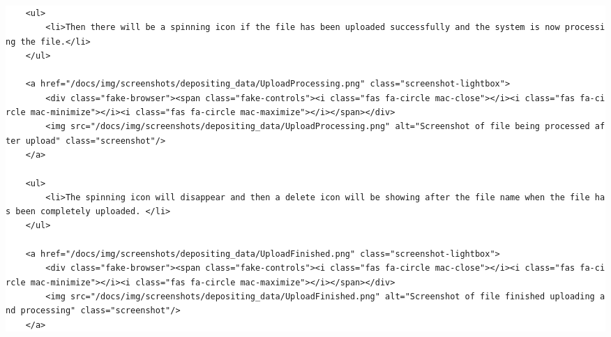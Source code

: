         <ul>
            <li>Then there will be a spinning icon if the file has been uploaded successfully and the system is now processing the file.</li>
        </ul>

        <a href="/docs/img/screenshots/depositing_data/UploadProcessing.png" class="screenshot-lightbox">
            <div class="fake-browser"><span class="fake-controls"><i class="fas fa-circle mac-close"></i><i class="fas fa-circle mac-minimize"></i><i class="fas fa-circle mac-maximize"></i></span></div>
            <img src="/docs/img/screenshots/depositing_data/UploadProcessing.png" alt="Screenshot of file being processed after upload" class="screenshot"/>
        </a>

        <ul>
            <li>The spinning icon will disappear and then a delete icon will be showing after the file name when the file has been completely uploaded. </li>
        </ul>

        <a href="/docs/img/screenshots/depositing_data/UploadFinished.png" class="screenshot-lightbox">
            <div class="fake-browser"><span class="fake-controls"><i class="fas fa-circle mac-close"></i><i class="fas fa-circle mac-minimize"></i><i class="fas fa-circle mac-maximize"></i></span></div>
            <img src="/docs/img/screenshots/depositing_data/UploadFinished.png" alt="Screenshot of file finished uploading and processing" class="screenshot"/>
        </a>
